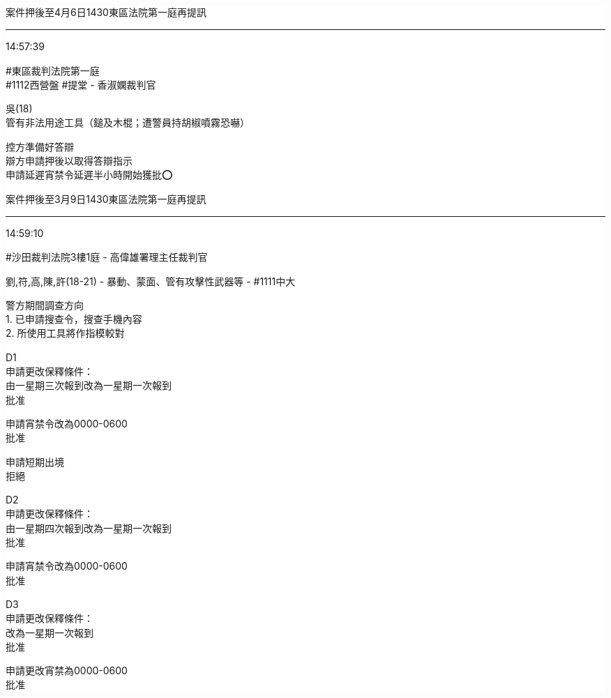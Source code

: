 案件押後至4月6日1430東區法院第一庭再提訊

---
      
14:57:39



\#東區裁判法院第一庭  
\#1112西營盤 \#提堂 - 香淑嫻裁判官  
  
吳(18)  
管有非法用途工具（鎚及木棍；遭警員持胡椒噴霧恐嚇）  
  
控方準備好答辯  
辯方申請押後以取得答辯指示  
申請延遲宵禁令延遲半小時開始獲批⭕️  
  
案件押後至3月9日1430東區法院第一庭再提訊

---
      
14:59:10



\#沙田裁判法院3樓1庭 - 高偉雄署理主任裁判官  
  
劉,符,高,陳,許(18-21) - 暴動、蒙面、管有攻擊性武器等 - \#1111中大  
  
警方期間調查方向  
1\. 已申請搜查令，搜查手機內容  
2\. 所使用工具將作指模較對  
  
D1  
申請更改保釋條件：  
由一星期三次報到改為一星期一次報到  
批准  
  
申請宵禁令改為0000-0600  
批准  
  
申請短期出境  
拒絕  
  
D2  
申請更改保釋條件：  
由一星期四次報到改為一星期一次報到  
批准  
  
申請宵禁令改為0000-0600  
批准  
  
D3  
申請更改保釋條件：  
改為一星期一次報到  
批准  
  
申請更改宵禁為0000-0600  
批准  
  